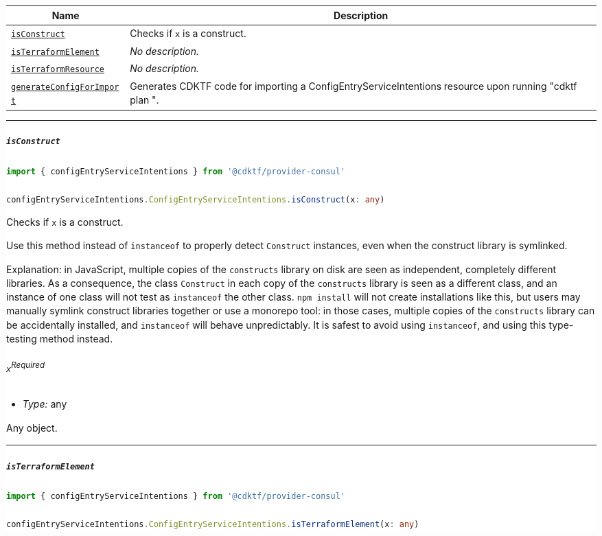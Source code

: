 | **Name** | **Description** |
| --- | --- |
| <code><a href="#@cdktf/provider-consul.configEntryServiceIntentions.ConfigEntryServiceIntentions.isConstruct">isConstruct</a></code> | Checks if `x` is a construct. |
| <code><a href="#@cdktf/provider-consul.configEntryServiceIntentions.ConfigEntryServiceIntentions.isTerraformElement">isTerraformElement</a></code> | *No description.* |
| <code><a href="#@cdktf/provider-consul.configEntryServiceIntentions.ConfigEntryServiceIntentions.isTerraformResource">isTerraformResource</a></code> | *No description.* |
| <code><a href="#@cdktf/provider-consul.configEntryServiceIntentions.ConfigEntryServiceIntentions.generateConfigForImport">generateConfigForImport</a></code> | Generates CDKTF code for importing a ConfigEntryServiceIntentions resource upon running "cdktf plan <stack-name>". |

---

##### `isConstruct` <a name="isConstruct" id="@cdktf/provider-consul.configEntryServiceIntentions.ConfigEntryServiceIntentions.isConstruct"></a>

```typescript
import { configEntryServiceIntentions } from '@cdktf/provider-consul'

configEntryServiceIntentions.ConfigEntryServiceIntentions.isConstruct(x: any)
```

Checks if `x` is a construct.

Use this method instead of `instanceof` to properly detect `Construct`
instances, even when the construct library is symlinked.

Explanation: in JavaScript, multiple copies of the `constructs` library on
disk are seen as independent, completely different libraries. As a
consequence, the class `Construct` in each copy of the `constructs` library
is seen as a different class, and an instance of one class will not test as
`instanceof` the other class. `npm install` will not create installations
like this, but users may manually symlink construct libraries together or
use a monorepo tool: in those cases, multiple copies of the `constructs`
library can be accidentally installed, and `instanceof` will behave
unpredictably. It is safest to avoid using `instanceof`, and using
this type-testing method instead.

###### `x`<sup>Required</sup> <a name="x" id="@cdktf/provider-consul.configEntryServiceIntentions.ConfigEntryServiceIntentions.isConstruct.parameter.x"></a>

- *Type:* any

Any object.

---

##### `isTerraformElement` <a name="isTerraformElement" id="@cdktf/provider-consul.configEntryServiceIntentions.ConfigEntryServiceIntentions.isTerraformElement"></a>

```typescript
import { configEntryServiceIntentions } from '@cdktf/provider-consul'

configEntryServiceIntentions.ConfigEntryServiceIntentions.isTerraformElement(x: any)
```
